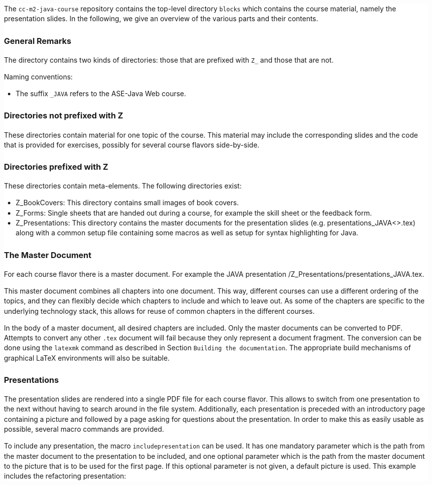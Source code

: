 The `cc-m2-java-course` repository contains the top-level directory `blocks` which contains the course material, namely the presentation slides. In the following, we give an overview of the various parts and their contents.

### General Remarks
The directory contains two kinds of directories: those that are prefixed with `Z_` and those that are not.

Naming conventions:
- The suffix `_JAVA` refers to the ASE-Java Web course.

### Directories not prefixed with Z

These directories contain material for one topic of the course. This material may include the corresponding slides and the code that is provided for exercises, possibly for several course flavors side-by-side.

### Directories prefixed with Z

These directories contain meta-elements. The following directories exist:

- Z_BookCovers: This directory contains small images of book covers. 
- Z_Forms: Single sheets that are handed out during a course, for example the skill sheet or the feedback form.
- Z_Presentations: This directory contains the master documents for the presentation slides (e.g. presentations_JAVA<>.tex) along with a common setup file containing some macros as well as setup for syntax highlighting for Java.

### The Master Document

For each course flavor there is a master document. For example the JAVA presentation /Z_Presentations/presentations_JAVA.tex. 

This master document combines all chapters into one document. This way, different courses can use a different ordering of the topics, and they can flexibly decide which chapters to include and which to leave out. As some of the chapters are specific to the underlying technology stack, this allows for reuse of common chapters in the different courses.

In the body of a master document, all desired chapters are included. 
Only the master documents can be converted to PDF. Attempts to convert any other `.tex` document will fail because they only represent a document fragment. The conversion can be done using the `latexmk` command as described in Section `Building the documentation`. The appropriate build mechanisms of graphical LaTeX environments will also be suitable.

### Presentations

The presentation slides are rendered into a single PDF file for each course flavor. This allows to switch from one presentation to the next without having to search around in the file system. Additionally, each presentation is preceded with an introductory page containing a picture and followed by a page asking for questions about the presentation.
In order to make this as easily usable as possible, several macro commands are provided.

To include any presentation, the macro `includepresentation` can be used. It has one mandatory parameter which is the path from the master document to the presentation to be included, and one optional parameter which is the path from the master document to the picture that is to be used for the first page. If this optional parameter is not given, a default picture is used. This example includes the refactoring presentation:
